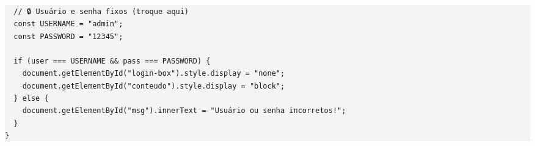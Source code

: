       // 🔒 Usuário e senha fixos (troque aqui)
      const USERNAME = "admin";
      const PASSWORD = "12345";

      if (user === USERNAME && pass === PASSWORD) {
        document.getElementById("login-box").style.display = "none";
        document.getElementById("conteudo").style.display = "block";
      } else {
        document.getElementById("msg").innerText = "Usuário ou senha incorretos!";
      }
    }
  </script>
</body>
</html>
<!DOCTYPE html>
<html lang="pt-BR">
<head>
  <meta charset="UTF-8">
  <meta name="viewport" content="width=device-width, initial-scale=1.0">
  <title>Login + Menu</title>
  <style>
    body {
      margin: 0;
      font-family: Arial, sans-serif;
      background: #f3f4f6;
    }

    /* Tela de login */
    #login-box {
      display: flex;
      justify-content: center;
      align-items: center;
      height: 100vh;
    }

    .login-card {
      background: white;
      padding: 30px;
      border-radius: 12px;
      box-shadow: 0 0 15px rgba(0,0,0,0.2);
      text-align: center;
      max-width: 300px;
      width: 100%;
    }

    .login-card input {
      display: block;
      margin: 10px auto;
      padding: 10px;
      width: 90%;
      border: 1px solid #ccc;
      border-radius: 8px;
    }
